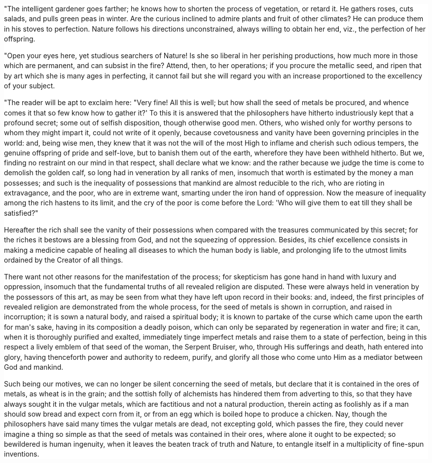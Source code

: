 "The intelligent gardener goes farther; he knows how to shorten the process of vegetation, or retard it. He gathers roses, cuts salads, and pulls green peas in winter. Are the curious inclined to admire plants and fruit of other climates? He can produce them in his stoves to perfection. Nature follows his directions unconstrained, always willing to obtain her end, viz., the perfection of her offspring.

"Open your eyes here, yet studious searchers of Nature! Is she so liberal in her perishing productions, how much more in those which are permanent, and can subsist in the fire? Attend, then, to her operations; if you procure the metallic seed, and ripen that by art which she is many ages in perfecting, it cannot fail but she will regard you with an increase proportioned to the excellency of your subject.

"The reader will be apt to exclaim here: "Very fine! All this is well; but how shall the seed of metals be procured, and whence comes it that so few know how to gather it?' To this it is answered that the philosophers have hitherto industriously kept that a profound secret; some out of selfish disposition, though otherwise good men. Others, who wished only for worthy persons to whom they might impart it, could not write of it openly, because covetousness and vanity have been governing principles in the world: and, being wise men, they knew that it was not the will of the most High to inflame and cherish such odious tempers, the genuine offspring of pride and self-love, but to banish them out of the earth, wherefore they have been withheld hitherto. But we, finding no restraint on our mind in that respect, shall declare what we know: and the rather because we judge the time is come to demolish the golden calf, so long had in veneration by all ranks of men, insomuch that worth is estimated by the money a man possesses; and such is the inequality of possessions that mankind are almost reducible to the rich, who are rioting in extravagance, and the poor, who are in extreme want, smarting under the iron hand of oppression. Now the measure of inequality among the rich hastens to its limit, and the cry of the poor is come before the Lord: 'Who will give them to eat till they shall be satisfied?"

Hereafter the rich shall see the vanity of their possessions when compared with the treasures communicated by this secret; for the riches it bestows are a blessing from God, and not the squeezing of oppression. Besides, its chief excellence consists in making a medicine capable of healing all diseases to which the human body is liable, and prolonging life to the utmost limits ordained by the Creator of all things.

There want not other reasons for the manifestation of the process; for skepticism has gone hand in hand with luxury and oppression, insomuch that the fundamental truths of all revealed religion are disputed. These were always held in veneration by the possessors of this art, as may be seen from what they have left upon record in their books: and, indeed, the first principles of revealed religion are demonstrated from the whole process, for the seed of metals is shown in corruption, and raised in incorruption; it is sown a natural body, and raised a spiritual body; it is known to partake of the curse which came upon the earth for man's sake, having in its composition a deadly poison, which can only be separated by regeneration in water and fire; it can, when it is thoroughly purified and exalted, immediately tinge imperfect metals and raise them to a state of perfection, being in this respect a lively emblem of that seed of the woman, the Serpent Bruiser, who, through His sufferings and death, hath entered into glory, having thenceforth power and authority to redeem, purify, and glorify all those who come unto Him as a mediator between God and mankind.

Such being our motives, we can no longer be silent concerning the seed of metals, but declare that it is contained in the ores of metals, as wheat is in the grain; and the sottish folly of alchemists has hindered them from adverting to this, so that they have always sought it in the vulgar metals, which are factitious and not a natural production, therein acting as foolishly as if a man should sow bread and expect corn from it, or from an egg which is boiled hope to produce a chicken. Nay, though the philosophers have said many times the vulgar metals are dead, not excepting gold, which passes the fire, they could never imagine a thing so simple as that the seed of metals was contained in their ores, where alone it ought to be expected; so bewildered is human ingenuity, when it leaves the beaten track of truth and Nature, to entangle itself in a multiplicity of fine-spun inventions.
